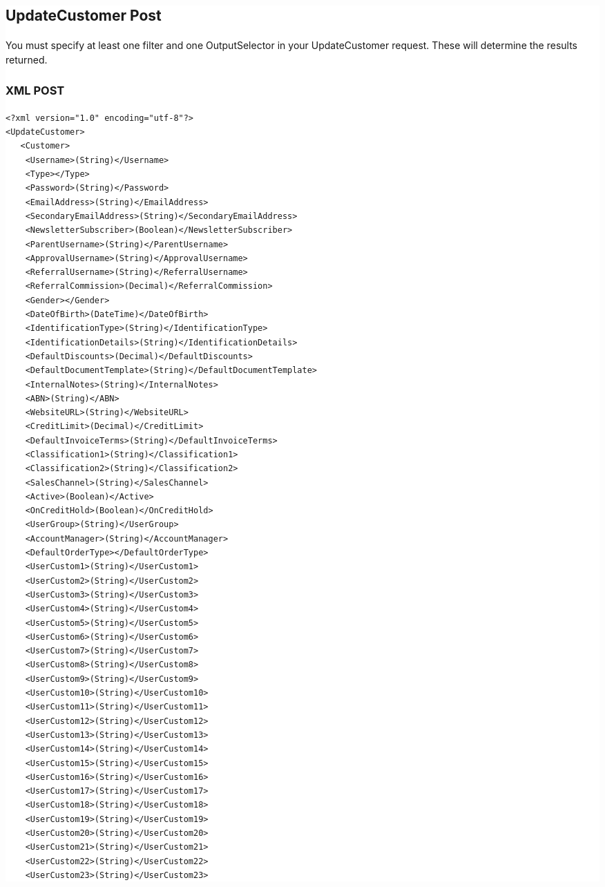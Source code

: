 ## UpdateCustomer Post

You must specify at least one filter and one OutputSelector in your UpdateCustomer request. These will determine the results returned.

### XML POST

```rainbow rainbow-show
<?xml version="1.0" encoding="utf-8"?>
<UpdateCustomer>
   <Customer>
    <Username>(String)</Username>
    <Type></Type>
    <Password>(String)</Password>
    <EmailAddress>(String)</EmailAddress>
    <SecondaryEmailAddress>(String)</SecondaryEmailAddress>
    <NewsletterSubscriber>(Boolean)</NewsletterSubscriber>
    <ParentUsername>(String)</ParentUsername>
    <ApprovalUsername>(String)</ApprovalUsername>
    <ReferralUsername>(String)</ReferralUsername>
    <ReferralCommission>(Decimal)</ReferralCommission>
    <Gender></Gender>
    <DateOfBirth>(DateTime)</DateOfBirth>
    <IdentificationType>(String)</IdentificationType>
    <IdentificationDetails>(String)</IdentificationDetails>
    <DefaultDiscounts>(Decimal)</DefaultDiscounts>
    <DefaultDocumentTemplate>(String)</DefaultDocumentTemplate>
    <InternalNotes>(String)</InternalNotes>
    <ABN>(String)</ABN>
    <WebsiteURL>(String)</WebsiteURL>
    <CreditLimit>(Decimal)</CreditLimit>
    <DefaultInvoiceTerms>(String)</DefaultInvoiceTerms>
    <Classification1>(String)</Classification1>
    <Classification2>(String)</Classification2>
    <SalesChannel>(String)</SalesChannel>
    <Active>(Boolean)</Active>
    <OnCreditHold>(Boolean)</OnCreditHold>
    <UserGroup>(String)</UserGroup>
    <AccountManager>(String)</AccountManager>
    <DefaultOrderType></DefaultOrderType>
    <UserCustom1>(String)</UserCustom1>
    <UserCustom2>(String)</UserCustom2>
    <UserCustom3>(String)</UserCustom3>
    <UserCustom4>(String)</UserCustom4>
    <UserCustom5>(String)</UserCustom5>
    <UserCustom6>(String)</UserCustom6>
    <UserCustom7>(String)</UserCustom7>
    <UserCustom8>(String)</UserCustom8>
    <UserCustom9>(String)</UserCustom9>
    <UserCustom10>(String)</UserCustom10>
    <UserCustom11>(String)</UserCustom11>
    <UserCustom12>(String)</UserCustom12>
    <UserCustom13>(String)</UserCustom13>
    <UserCustom14>(String)</UserCustom14>
    <UserCustom15>(String)</UserCustom15>
    <UserCustom16>(String)</UserCustom16>
    <UserCustom17>(String)</UserCustom17>
    <UserCustom18>(String)</UserCustom18>
    <UserCustom19>(String)</UserCustom19>
    <UserCustom20>(String)</UserCustom20>
    <UserCustom21>(String)</UserCustom21>
    <UserCustom22>(String)</UserCustom22>
    <UserCustom23>(String)</UserCustom23>
```
